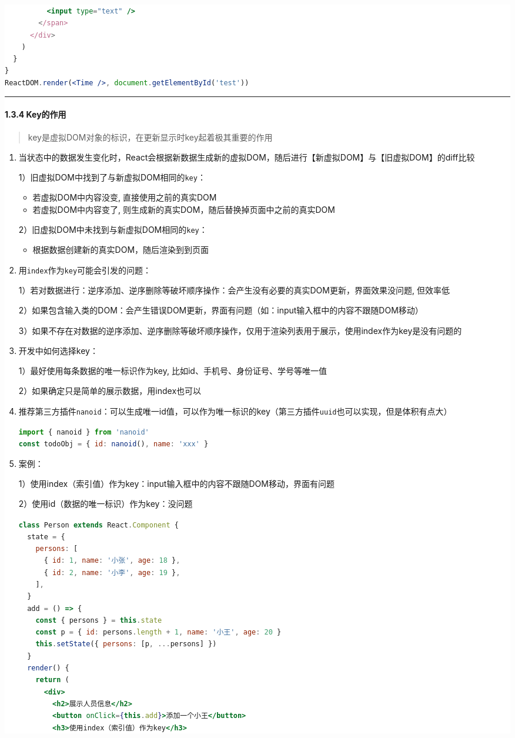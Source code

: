    ```jsx
             <input type="text" />
           </span>
         </div>
       )
     }
   }
   ReactDOM.render(<Time />, document.getElementById('test'))
   ```

------

#### 1.3.4 Key的作用

> key是虚拟DOM对象的标识，在更新显示时key起着极其重要的作用

1. 当状态中的数据发生变化时，React会根据新数据生成新的虚拟DOM，随后进行【新虚拟DOM】与【旧虚拟DOM】的diff比较

   1）旧虚拟DOM中找到了与新虚拟DOM相同的`key`：

   - 若虚拟DOM中内容没变, 直接使用之前的真实DOM
   - 若虚拟DOM中内容变了, 则生成新的真实DOM，随后替换掉页面中之前的真实DOM

   2）旧虚拟DOM中未找到与新虚拟DOM相同的`key`：

   - 根据数据创建新的真实DOM，随后渲染到到页面

2. 用`index`作为`key`可能会引发的问题：

   1）若对数据进行：逆序添加、逆序删除等破坏顺序操作：会产生没有必要的真实DOM更新，界面效果没问题, 但效率低

   2）如果包含输入类的DOM：会产生错误DOM更新，界面有问题（如：input输入框中的内容不跟随DOM移动）

   3）如果不存在对数据的逆序添加、逆序删除等破坏顺序操作，仅用于渲染列表用于展示，使用index作为key是没有问题的

3. 开发中如何选择key：

   1）最好使用每条数据的唯一标识作为key, 比如id、手机号、身份证号、学号等唯一值

   2）如果确定只是简单的展示数据，用index也可以

4. 推荐第三方插件`nanoid`：可以生成唯一id值，可以作为唯一标识的key（第三方插件`uuid`也可以实现，但是体积有点大）

   ```jsx
   import { nanoid } from 'nanoid'
   const todoObj = { id: nanoid(), name: 'xxx' }
   ```

5. 案例：

   1）使用index（索引值）作为key：input输入框中的内容不跟随DOM移动，界面有问题

   2）使用id（数据的唯一标识）作为key：没问题

   ```jsx
   class Person extends React.Component {
     state = {
       persons: [
         { id: 1, name: '小张', age: 18 },
         { id: 2, name: '小李', age: 19 },
       ],
     }
     add = () => {
       const { persons } = this.state
       const p = { id: persons.length + 1, name: '小王', age: 20 }
       this.setState({ persons: [p, ...persons] })
     }
     render() {
       return (
         <div>
           <h2>展示人员信息</h2>
           <button onClick={this.add}>添加一个小王</button>
           <h3>使用index（索引值）作为key</h3>
   ```